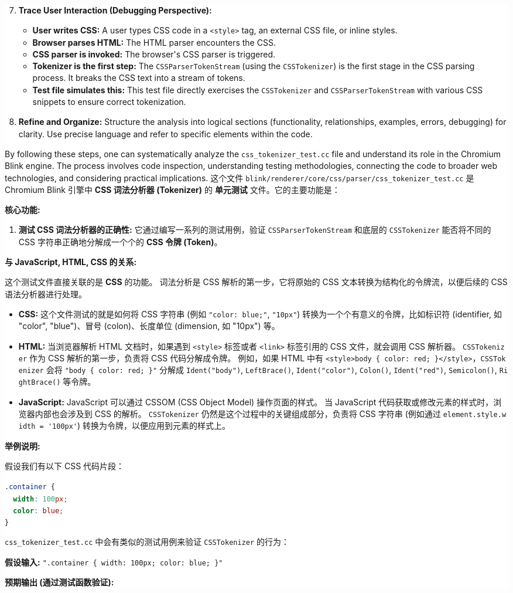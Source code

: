 7. **Trace User Interaction (Debugging Perspective):**
    * **User writes CSS:**  A user types CSS code in a `<style>` tag, an external CSS file, or inline styles.
    * **Browser parses HTML:** The HTML parser encounters the CSS.
    * **CSS parser is invoked:** The browser's CSS parser is triggered.
    * **Tokenizer is the first step:** The `CSSParserTokenStream` (using the `CSSTokenizer`) is the first stage in the CSS parsing process. It breaks the CSS text into a stream of tokens.
    * **Test file simulates this:**  This test file directly exercises the `CSSTokenizer` and `CSSParserTokenStream` with various CSS snippets to ensure correct tokenization.

8. **Refine and Organize:** Structure the analysis into logical sections (functionality, relationships, examples, errors, debugging) for clarity. Use precise language and refer to specific elements within the code.

By following these steps, one can systematically analyze the `css_tokenizer_test.cc` file and understand its role in the Chromium Blink engine. The process involves code inspection, understanding testing methodologies, connecting the code to broader web technologies, and considering practical implications.
这个文件 `blink/renderer/core/css/parser/css_tokenizer_test.cc` 是 Chromium Blink 引擎中 **CSS 词法分析器 (Tokenizer)** 的 **单元测试** 文件。它的主要功能是：

**核心功能:**

1. **测试 CSS 词法分析器的正确性:**  它通过编写一系列的测试用例，验证 `CSSParserTokenStream` 和底层的 `CSSTokenizer` 能否将不同的 CSS 字符串正确地分解成一个个的 **CSS 令牌 (Token)**。

**与 JavaScript, HTML, CSS 的关系:**

这个测试文件直接关联的是 **CSS** 的功能。 词法分析是 CSS 解析的第一步，它将原始的 CSS 文本转换为结构化的令牌流，以便后续的 CSS 语法分析器进行处理。

* **CSS:**  这个文件测试的就是如何将 CSS 字符串 (例如 `"color: blue;"`, `"10px"`) 转换为一个个有意义的令牌，比如标识符 (identifier, 如 "color", "blue")、冒号 (colon)、长度单位 (dimension, 如 "10px") 等。

* **HTML:** 当浏览器解析 HTML 文档时，如果遇到 `<style>` 标签或者 `<link>` 标签引用的 CSS 文件，就会调用 CSS 解析器。  `CSSTokenizer` 作为 CSS 解析的第一步，负责将 CSS 代码分解成令牌。  例如，如果 HTML 中有 `<style>body { color: red; }</style>`，`CSSTokenizer` 会将 `"body { color: red; }"`  分解成 `Ident("body")`, `LeftBrace()`, `Ident("color")`, `Colon()`, `Ident("red")`, `Semicolon()`, `RightBrace()` 等令牌。

* **JavaScript:**  JavaScript 可以通过 CSSOM (CSS Object Model) 操作页面的样式。 当 JavaScript 代码获取或修改元素的样式时，浏览器内部也会涉及到 CSS 的解析。  `CSSTokenizer` 仍然是这个过程中的关键组成部分，负责将 CSS 字符串 (例如通过 `element.style.width = '100px'`) 转换为令牌，以便应用到元素的样式上。

**举例说明:**

假设我们有以下 CSS 代码片段：

```css
.container {
  width: 100px;
  color: blue;
}
```

`css_tokenizer_test.cc` 中会有类似的测试用例来验证 `CSSTokenizer` 的行为：

**假设输入:**  `".container { width: 100px; color: blue; }"`

**预期输出 (通过测试函数验证):**
